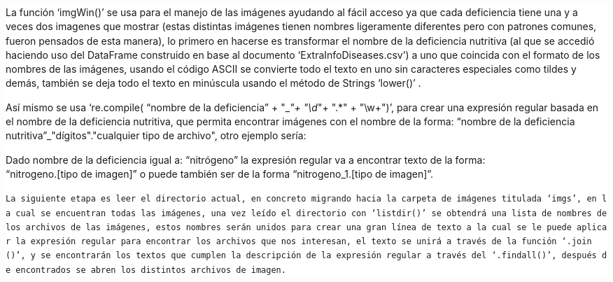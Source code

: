 La función ‘imgWin()’ se usa para el manejo de las imágenes ayudando al fácil acceso ya que cada deficiencia tiene una y a veces dos imagenes que mostrar (estas distintas imágenes tienen  nombres ligeramente diferentes pero con patrones comunes, fueron pensados de esta manera), lo primero en hacerse es transformar el nombre de la deficiencia nutritiva (al que se accedió haciendo uso del DataFrame construido en base al documento ‘ExtraInfoDiseases.csv’) a uno que coincida con el formato de los nombres de las imágenes, usando el código ASCII se convierte todo el texto en uno sin caracteres especiales como tildes y demás, también se deja todo el texto en minúscula usando el método de Strings ‘lower()’ .

Así mismo se usa ‘re.compile( “nombre de la deficiencia” + "\_*"+ "\d*"+ "\.*" + "\w+")’, para crear una expresión regular basada en el  nombre de la deficiencia nutritiva, que permita encontrar imágenes con el nombre de  la forma:
“nombre de la deficiencia nutritiva”_"dígitos"."cualquier tipo de archivo", otro ejemplo sería: 

Dado nombre de la deficiencia igual a: “nitrógeno” la expresión regular va a encontrar texto de la forma:  
“nitrogeno.[tipo de imagen]” o puede también ser de la forma “nitrogeno_1.[tipo de imagen]”.

	La siguiente etapa es leer el directorio actual, en concreto migrando hacia la carpeta de imágenes titulada ‘imgs’, en la cual se encuentran todas las imágenes, una vez leído el directorio con ‘listdir()’ se obtendrá una lista de nombres de los archivos de las imágenes, estos nombres serán unidos para crear una gran línea de texto a la cual se le puede aplicar la expresión regular para encontrar los archivos que nos interesan, el texto se unirá a través de la función ‘.join()’, y se encontrarán los textos que cumplen la descripción de la expresión regular a través del ‘.findall()’, después de encontrados se abren los distintos archivos de imagen.


